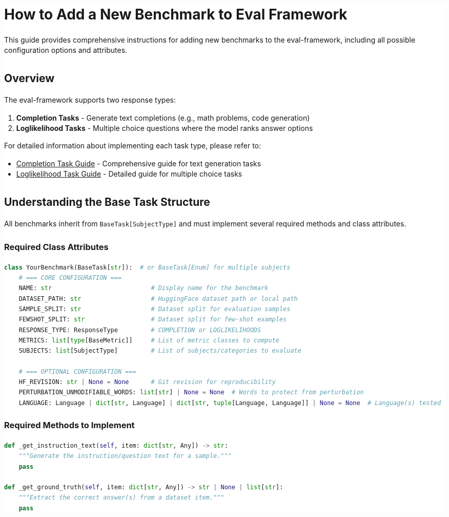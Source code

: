# How to Add a New Benchmark to Eval Framework

This guide provides comprehensive instructions for adding new benchmarks to the eval-framework, including all possible configuration options and attributes.

## Overview

The eval-framework supports two response types:
1. **Completion Tasks** - Generate text completions (e.g., math problems, code generation)
2. **Loglikelihood Tasks** - Multiple choice questions where the model ranks answer options

For detailed information about implementing each task type, please refer to:
- [Completion Task Guide](completion_task_guide.md) - Comprehensive guide for text generation tasks
- [Loglikelihood Task Guide](loglikelihood_task_guide.md) - Detailed guide for multiple choice tasks

## Understanding the Base Task Structure

All benchmarks inherit from `BaseTask[SubjectType]` and must implement several required methods and class attributes.

### Required Class Attributes

```python
class YourBenchmark(BaseTask[str]):  # or BaseTask[Enum] for multiple subjects
    # === CORE CONFIGURATION ===
    NAME: str                           # Display name for the benchmark
    DATASET_PATH: str                   # HuggingFace dataset path or local path
    SAMPLE_SPLIT: str                   # Dataset split for evaluation samples
    FEWSHOT_SPLIT: str                  # Dataset split for few-shot examples
    RESPONSE_TYPE: ResponseType         # COMPLETION or LOGLIKELIHOODS
    METRICS: list[type[BaseMetric]]     # List of metric classes to compute
    SUBJECTS: list[SubjectType]         # List of subjects/categories to evaluate

    # === OPTIONAL CONFIGURATION ===
    HF_REVISION: str | None = None      # Git revision for reproducibility
    PERTURBATION_UNMODIFIABLE_WORDS: list[str] | None = None  # Words to protect from perturbation
    LANGUAGE: Language | dict[str, Language] | dict[str, tuple[Language, Language]] | None = None  # Language(s) tested
```

### Required Methods to Implement

```python
def _get_instruction_text(self, item: dict[str, Any]) -> str:
    """Generate the instruction/question text for a sample."""
    pass

def _get_ground_truth(self, item: dict[str, Any]) -> str | None | list[str]:
    """Extract the correct answer(s) from a dataset item."""
    pass
```
